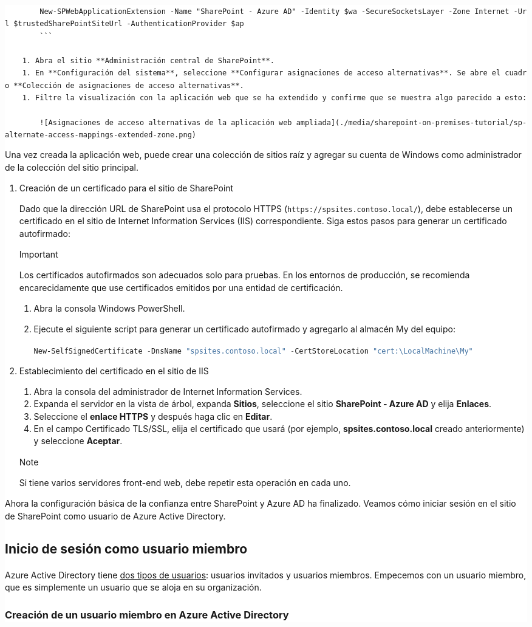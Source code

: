             New-SPWebApplicationExtension -Name "SharePoint - Azure AD" -Identity $wa -SecureSocketsLayer -Zone Internet -Url $trustedSharePointSiteUrl -AuthenticationProvider $ap
            ```
        
        1. Abra el sitio **Administración central de SharePoint**.
        1. En **Configuración del sistema**, seleccione **Configurar asignaciones de acceso alternativas**. Se abre el cuadro **Colección de asignaciones de acceso alternativas**.
        1. Filtre la visualización con la aplicación web que se ha extendido y confirme que se muestra algo parecido a esto:
    
            ![Asignaciones de acceso alternativas de la aplicación web ampliada](./media/sharepoint-on-premises-tutorial/sp-alternate-access-mappings-extended-zone.png)

Una vez creada la aplicación web, puede crear una colección de sitios raíz y agregar su cuenta de Windows como administrador de la colección del sitio principal.

1. Creación de un certificado para el sitio de SharePoint

    Dado que la dirección URL de SharePoint usa el protocolo HTTPS (`https://spsites.contoso.local/`), debe establecerse un certificado en el sitio de Internet Information Services (IIS) correspondiente. Siga estos pasos para generar un certificado autofirmado:
    
    > [!IMPORTANT]
    > Los certificados autofirmados son adecuados solo para pruebas. En los entornos de producción, se recomienda encarecidamente que use certificados emitidos por una entidad de certificación.
    
    1. Abra la consola Windows PowerShell.
    1. Ejecute el siguiente script para generar un certificado autofirmado y agregarlo al almacén My del equipo:
    
        ```powershell
        New-SelfSignedCertificate -DnsName "spsites.contoso.local" -CertStoreLocation "cert:\LocalMachine\My"
        ```
    
1. Establecimiento del certificado en el sitio de IIS
    1. Abra la consola del administrador de Internet Information Services.
    1. Expanda el servidor en la vista de árbol, expanda **Sitios**, seleccione el sitio **SharePoint - Azure AD** y elija **Enlaces**.
    1. Seleccione el **enlace HTTPS** y después haga clic en **Editar**.
    1. En el campo Certificado TLS/SSL, elija el certificado que usará (por ejemplo, **spsites.contoso.local** creado anteriormente) y seleccione **Aceptar**.
    
    > [!NOTE]
    > Si tiene varios servidores front-end web, debe repetir esta operación en cada uno.

Ahora la configuración básica de la confianza entre SharePoint y Azure AD ha finalizado. Veamos cómo iniciar sesión en el sitio de SharePoint como usuario de Azure Active Directory.

## <a name="sign-in-as-a-member-user"></a>Inicio de sesión como usuario miembro

Azure Active Directory tiene [dos tipos de usuarios](../external-identities/user-properties.md): usuarios invitados y usuarios miembros. Empecemos con un usuario miembro, que es simplemente un usuario que se aloja en su organización.

### <a name="create-a-member-user-in-azure-active-directory"></a>Creación de un usuario miembro en Azure Active Directory
